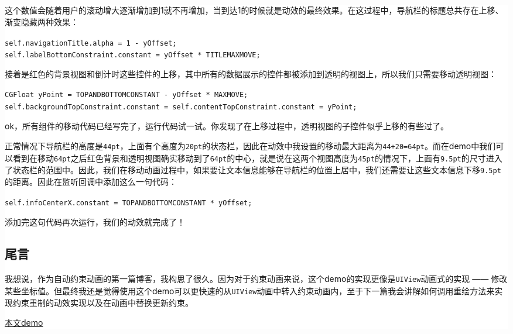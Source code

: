 这个数值会随着用户的滚动增大逐渐增加到1就不再增加，当到达1的时候就是动效的最终效果。在这过程中，导航栏的标题总共存在上移、渐变隐藏两种效果：

``` 
self.navigationTitle.alpha = 1 - yOffset;
self.labelBottomConstraint.constant = yOffset * TITLEMAXMOVE;
```

接着是红色的背景视图和倒计时这些控件的上移，其中所有的数据展示的控件都被添加到透明的视图上，所以我们只需要移动透明视图：

``` 
CGFloat yPoint = TOPANDBOTTOMCONSTANT - yOffset * MAXMOVE;
self.backgroundTopConstraint.constant = self.contentTopConstraint.constant = yPoint;
```

ok，所有组件的移动代码已经写完了，运行代码试一试。你发现了在上移过程中，透明视图的子控件似乎上移的有些过了。

正常情况下导航栏的高度是`44pt`，上面有个高度为`20pt`的状态栏，因此在动效中我设置的移动最大距离为`44+20=64pt`。而在demo中我们可以看到在移动`64pt`之后红色背景和透明视图确实移动到了`64pt`的中心，就是说在这两个视图高度为`45pt`的情况下，上面有`9.5pt`的尺寸进入了状态栏的范围中。因此，我们在移动动画过程中，如果要让文本信息能够在导航栏的位置上居中，我们还需要让这些文本信息下移`9.5pt`的距离。因此在监听回调中添加这么一句代码：

``` 
self.infoCenterX.constant = TOPANDBOTTOMCONSTANT * yOffset;
```

添加完这句代码再次运行，我们的动效就完成了！

## 尾言

我想说，作为自动约束动画的第一篇博客，我构思了很久。因为对于约束动画来说，这个demo的实现更像是`UIView`动画式的实现 —— 修改某些坐标值。但最终我还是觉得使用这个demo可以更快速的从`UIView`动画中转入约束动画内，至于下一篇我会讲解如何调用重绘方法来实现约束重制的动效实现以及在动画中替换更新约束。

[本文demo](https://github.com/JustKeepRunning/Animations)

